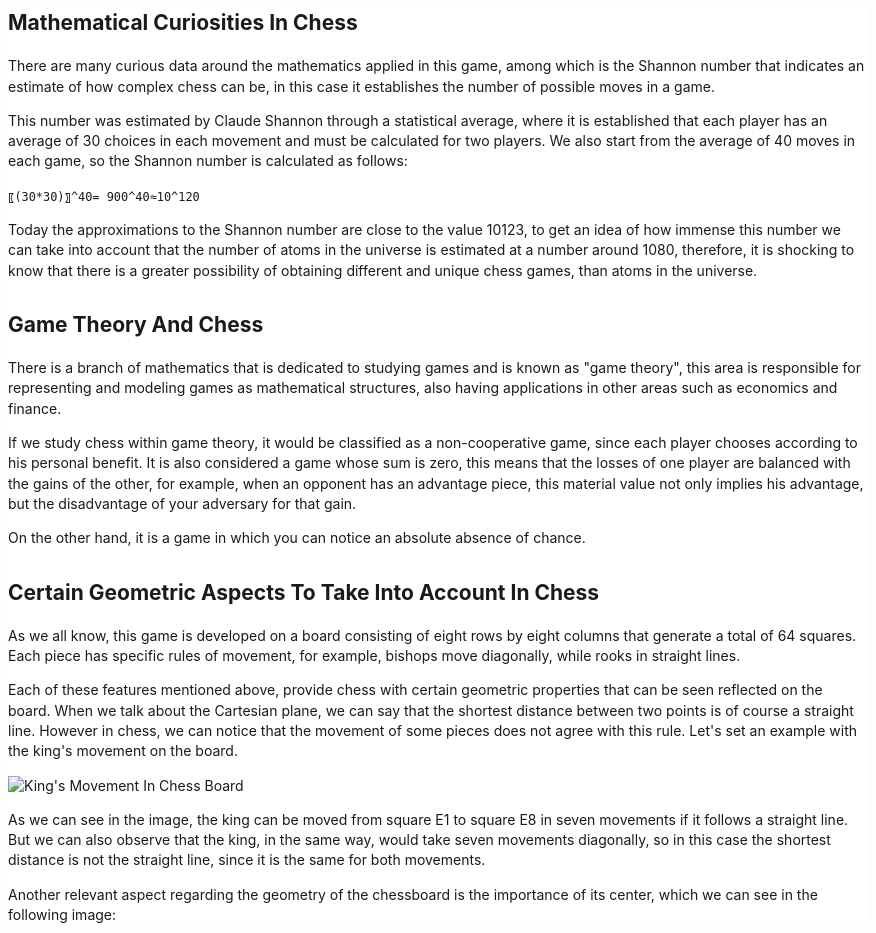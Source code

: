 ## Mathematical Curiosities In Chess

There are many curious data around the mathematics applied in this game, among which is the Shannon number that indicates an estimate of how complex chess can be, in this case it establishes the number of possible moves in a game.

This number was estimated by Claude Shannon through a statistical average, where it is established that each player has an average of 30 choices in each movement and must be calculated for two players. We also start from the average of 40 moves in each game, so the Shannon number is calculated as follows:

`〖(30*30)〗^40= 900^40≈10^120`

Today the approximations to the Shannon number are close to the value 10123, to get an idea of how immense this number we can take into account that the number of atoms in the universe is estimated at a number around 1080, therefore, it is shocking to know that there is a greater possibility of obtaining different and unique chess games, than atoms in the universe.

## Game Theory And Chess

There is a branch of mathematics that is dedicated to studying games and is known as "game theory", this area is responsible for representing and modeling games as mathematical structures, also having applications in other areas such as economics and finance.

If we study chess within game theory, it would be classified as a non-cooperative game, since each player chooses according to his personal benefit. It is also considered a game whose sum is zero, this means that the losses of one player are balanced with the gains of the other, for example, when an opponent has an advantage piece, this material value not only implies his advantage, but the disadvantage of your adversary for that gain.

On the other hand, it is a game in which you can notice an absolute absence of chance.

## Certain Geometric Aspects To Take Into Account In Chess

As we all know, this game is developed on a board consisting of eight rows by eight columns that generate a total of 64 squares. Each piece has specific rules of movement, for example, bishops move diagonally, while rooks in straight lines.

Each of these features mentioned above, provide chess with certain geometric properties that can be seen reflected on the board. When we talk about the Cartesian plane, we can say that the shortest distance between two points is of course a straight line. However in chess, we can notice that the movement of some pieces does not agree with this rule. Let's set an example with the king's movement on the board.

![King's Movement In Chess Board](_static/images/chess-and-mathematics/chess3.jpg)

As we can see in the image, the king can be moved from square E1 to square E8 in seven movements if it follows a straight line. But we can also observe that the king, in the same way, would take seven movements diagonally, so in this case the shortest distance is not the straight line, since it is the same for both movements.

Another relevant aspect regarding the geometry of the chessboard is the importance of its center, which we can see in the following image:
